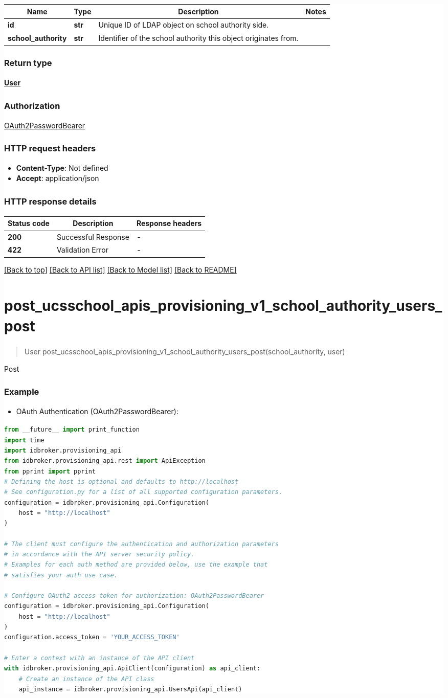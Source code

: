 Name | Type | Description  | Notes
------------- | ------------- | ------------- | -------------
 **id** | **str**| Unique ID of LDAP object on school authority side. | 
 **school_authority** | **str**| Identifier of the school authority this object originates from. | 

### Return type

[**User**](User.md)

### Authorization

[OAuth2PasswordBearer](../README.md#OAuth2PasswordBearer)

### HTTP request headers

 - **Content-Type**: Not defined
 - **Accept**: application/json

### HTTP response details
| Status code | Description | Response headers |
|-------------|-------------|------------------|
**200** | Successful Response |  -  |
**422** | Validation Error |  -  |

[[Back to top]](#) [[Back to API list]](../README.md#documentation-for-api-endpoints) [[Back to Model list]](../README.md#documentation-for-models) [[Back to README]](../README.md)

# **post_ucsschool_apis_provisioning_v1_school_authority_users_post**
> User post_ucsschool_apis_provisioning_v1_school_authority_users_post(school_authority, user)

Post

### Example

* OAuth Authentication (OAuth2PasswordBearer):
```python
from __future__ import print_function
import time
import idbroker.provisioning_api
from idbroker.provisioning_api.rest import ApiException
from pprint import pprint
# Defining the host is optional and defaults to http://localhost
# See configuration.py for a list of all supported configuration parameters.
configuration = idbroker.provisioning_api.Configuration(
    host = "http://localhost"
)

# The client must configure the authentication and authorization parameters
# in accordance with the API server security policy.
# Examples for each auth method are provided below, use the example that
# satisfies your auth use case.

# Configure OAuth2 access token for authorization: OAuth2PasswordBearer
configuration = idbroker.provisioning_api.Configuration(
    host = "http://localhost"
)
configuration.access_token = 'YOUR_ACCESS_TOKEN'

# Enter a context with an instance of the API client
with idbroker.provisioning_api.ApiClient(configuration) as api_client:
    # Create an instance of the API class
    api_instance = idbroker.provisioning_api.UsersApi(api_client)
```